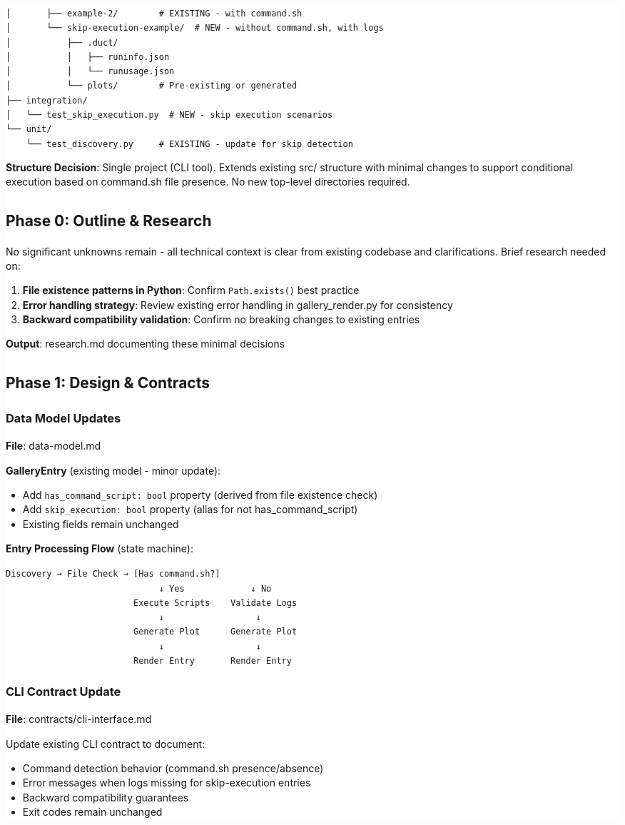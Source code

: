 ```
│       ├── example-2/        # EXISTING - with command.sh
│       └── skip-execution-example/  # NEW - without command.sh, with logs
│           ├── .duct/
│           │   ├── runinfo.json
│           │   └── runusage.json
│           └── plots/        # Pre-existing or generated
├── integration/
│   └── test_skip_execution.py  # NEW - skip execution scenarios
└── unit/
    └── test_discovery.py     # EXISTING - update for skip detection
```

**Structure Decision**: Single project (CLI tool). Extends existing src/ structure with minimal changes to support conditional execution based on command.sh file presence. No new top-level directories required.

## Phase 0: Outline & Research

No significant unknowns remain - all technical context is clear from existing codebase and clarifications. Brief research needed on:

1. **File existence patterns in Python**: Confirm `Path.exists()` best practice
2. **Error handling strategy**: Review existing error handling in gallery_render.py for consistency
3. **Backward compatibility validation**: Confirm no breaking changes to existing entries

**Output**: research.md documenting these minimal decisions

## Phase 1: Design & Contracts

### Data Model Updates
**File**: data-model.md

**GalleryEntry** (existing model - minor update):
- Add `has_command_script: bool` property (derived from file existence check)
- Add `skip_execution: bool` property (alias for not has_command_script)
- Existing fields remain unchanged

**Entry Processing Flow** (state machine):
```
Discovery → File Check → [Has command.sh?]
                              ↓ Yes             ↓ No
                         Execute Scripts    Validate Logs
                              ↓                  ↓
                         Generate Plot      Generate Plot
                              ↓                  ↓
                         Render Entry       Render Entry
```

### CLI Contract Update
**File**: contracts/cli-interface.md

Update existing CLI contract to document:
- Command detection behavior (command.sh presence/absence)
- Error messages when logs missing for skip-execution entries
- Backward compatibility guarantees
- Exit codes remain unchanged
